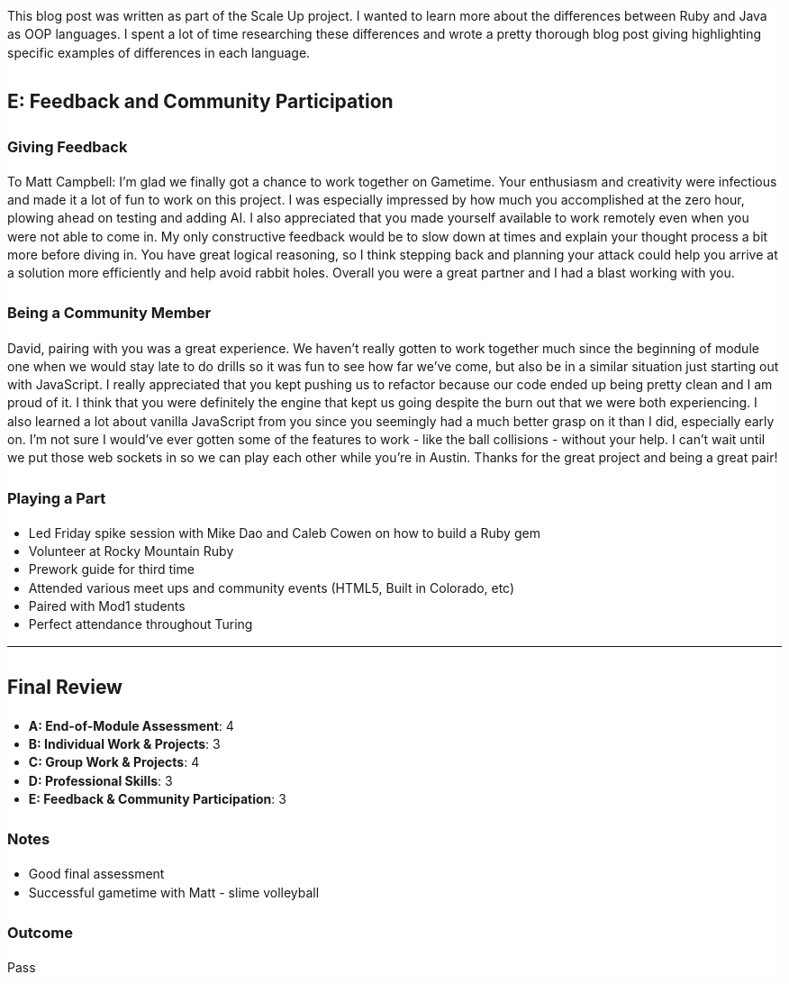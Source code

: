 This blog post was written as part of the Scale Up project.  I wanted to learn more about the differences between Ruby and Java as OOP languages.  I spent a lot of time researching these differences and wrote a pretty thorough blog post giving highlighting specific examples of differences in each language.

## E: Feedback and Community Participation

### Giving Feedback

To Matt Campbell: I’m glad we finally got a chance to work together on Gametime.  Your enthusiasm and creativity were infectious and made it a lot of fun to work on this project.  I was especially impressed by how much you accomplished at the zero hour, plowing ahead on testing and adding AI.  I also appreciated that you made yourself available to work remotely even when you were not able to come in.  My only constructive feedback would be to slow down at times and explain your thought process a bit more before diving in.  You have great logical reasoning, so I think stepping back and planning your attack could help you arrive at a solution more efficiently and help avoid rabbit holes.  Overall you were a great partner and I had a blast working with you.  

### Being a Community Member

David, pairing with you was a great experience.  We haven’t really gotten to work together much since the beginning of module one when we would stay late to do drills so it was fun to see how far we’ve come, but also be in a similar situation just starting out with JavaScript.  I really appreciated that you kept pushing us to refactor because our code ended up being pretty clean and I am proud of it.  I think that you were definitely the engine that kept us going despite the burn out that we were both experiencing.  I also learned a lot about vanilla JavaScript from you since you seemingly had a much better grasp on it than I did, especially early on.  I’m not sure I would’ve ever gotten some of the features to work - like the ball collisions - without your help. I can’t wait until we put those web sockets in so we can play each other while you’re in Austin.  Thanks for the great project and being a great pair!


### Playing a Part

- Led Friday spike session with Mike Dao and Caleb Cowen on how to build a Ruby gem
- Volunteer at Rocky Mountain Ruby
- Prework guide for third time
- Attended various meet ups and community events (HTML5,  Built in Colorado, etc)
- Paired with Mod1 students
- Perfect attendance throughout Turing

------------------

## Final Review

* **A: End-of-Module Assessment**: 4
* **B: Individual Work & Projects**: 3
* **C: Group Work & Projects**: 4
* **D: Professional Skills**: 3
* **E: Feedback & Community Participation**: 3

### Notes

* Good final assessment
* Successful gametime with Matt - slime volleyball


### Outcome

Pass
